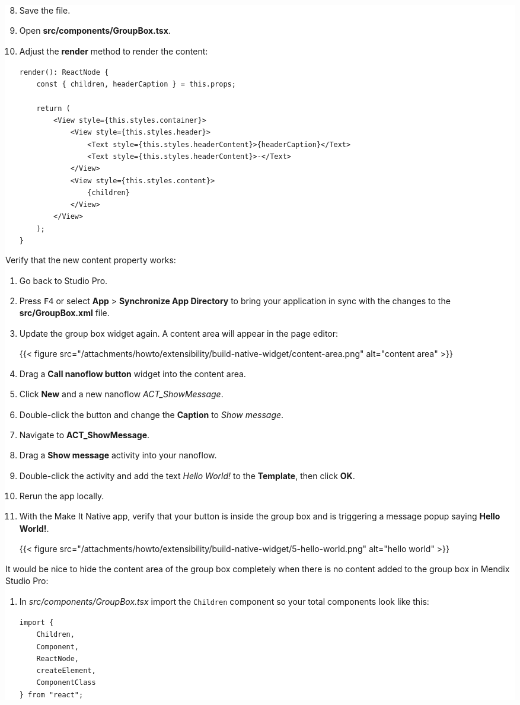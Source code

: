 8. Save the file.
9. Open **src/components/GroupBox.tsx**.
10. Adjust the **render** method to render the content:

    ```tsx
    render(): ReactNode {
        const { children, headerCaption } = this.props;
        
        return (
            <View style={this.styles.container}>
                <View style={this.styles.header}>
                    <Text style={this.styles.headerContent}>{headerCaption}</Text>
                    <Text style={this.styles.headerContent}>-</Text>
                </View>
                <View style={this.styles.content}>
                    {children}
                </View>
            </View>
        );
    }
    ```

Verify that the new content property works:

1. Go back to Studio Pro.
2. Press <kbd>F4</kbd> or select **App** > **Synchronize App Directory** to bring your application in sync with the changes to the **src/GroupBox.xml** file.
3. Update the group box widget again. A content area will appear in the page editor:

    {{< figure src="/attachments/howto/extensibility/build-native-widget/content-area.png" alt="content area" >}}

4. Drag a **Call nanoflow button** widget into the content area.
5. Click **New** and a new nanoflow *ACT_ShowMessage*.
6. Double-click the button and change the **Caption** to *Show message*.
7. Navigate to **ACT_ShowMessage**.
8. Drag a **Show message** activity into your nanoflow.
9. Double-click the activity and add the text *Hello World!* to the **Template**, then click **OK**.
10. Rerun the app locally.
11. With the Make It Native app, verify that your button is inside the group box and is triggering a message popup saying **Hello World!**.

    {{< figure src="/attachments/howto/extensibility/build-native-widget/5-hello-world.png" alt="hello world" >}}

It would be nice to hide the content area of the group box completely when there is no content added to the group box in Mendix Studio Pro:

1. In *src/components/GroupBox.tsx* import the `Children` component so your total components look like this:

    ```tsx
    import {
        Children,
        Component,
        ReactNode,
        createElement,
        ComponentClass
    } from "react";
    ```
